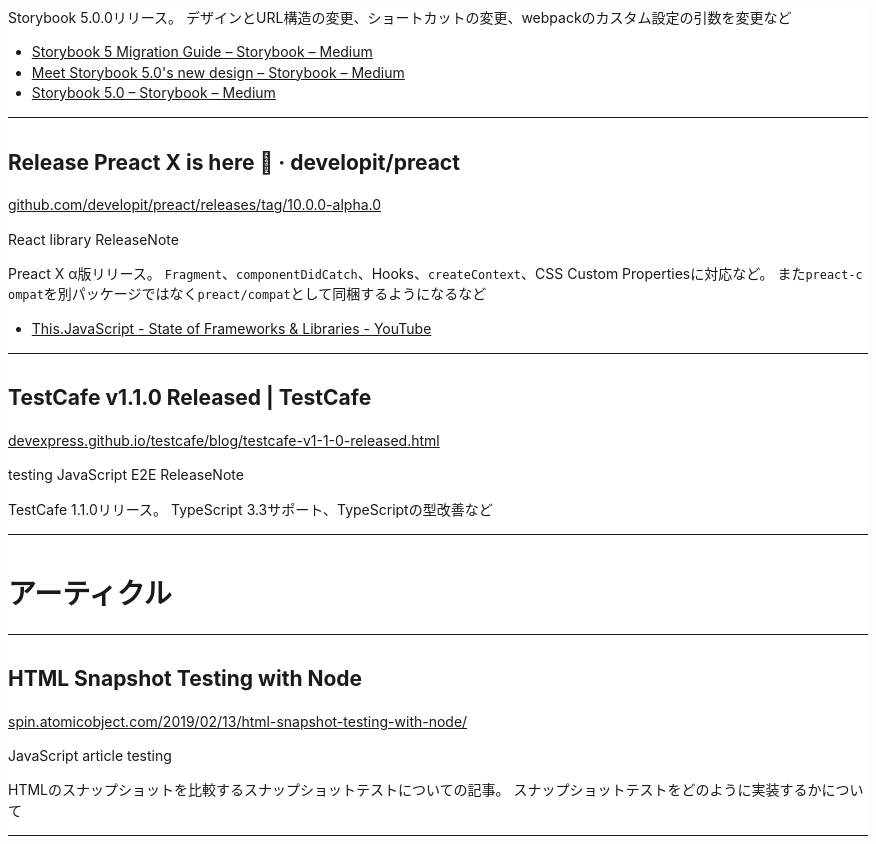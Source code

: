 Storybook 5.0.0リリース。
デザインとURL構造の変更、ショートカットの変更、webpackのカスタム設定の引数を変更など

- [Storybook 5 Migration Guide – Storybook – Medium](https://medium.com/storybookjs/storybook-5-migration-guide-d804b38c739d "Storybook 5 Migration Guide – Storybook – Medium")
- [Meet Storybook 5.0's new design – Storybook – Medium](https://medium.com/storybookjs/meet-storybook-5-0s-new-design-fb5735bc2a81 "Meet Storybook 5.0&#x27;s new design – Storybook – Medium")
- [Storybook 5.0 – Storybook – Medium](https://medium.com/storybookjs/storybook-5-0-db1d0f9c83b8 "Storybook 5.0 – Storybook – Medium")

----

## Release Preact X is here 🎉 · developit/preact
[github.com/developit/preact/releases/tag/10.0.0-alpha.0](https://github.com/developit/preact/releases/tag/10.0.0-alpha.0 "Release Preact X is here 🎉 · developit/preact")
<p class="jser-tags jser-tag-icon"><span class="jser-tag">React</span> <span class="jser-tag">library</span> <span class="jser-tag">ReleaseNote</span></p>

Preact X α版リリース。
`Fragment`、`componentDidCatch`、Hooks、`createContext`、CSS Custom Propertiesに対応など。
また`preact-compat`を別パッケージではなく`preact/compat`として同梱するようになるなど

- [This.JavaScript - State of Frameworks & Libraries - YouTube](https://youtu.be/DFF9eOlTWzY?t=3988 "This.JavaScript - State of Frameworks &amp; Libraries - YouTube")

----

## TestCafe v1.1.0 Released | TestCafe
[devexpress.github.io/testcafe/blog/testcafe-v1-1-0-released.html](https://devexpress.github.io/testcafe/blog/testcafe-v1-1-0-released.html "TestCafe v1.1.0 Released | TestCafe")
<p class="jser-tags jser-tag-icon"><span class="jser-tag">testing</span> <span class="jser-tag">JavaScript</span> <span class="jser-tag">E2E</span> <span class="jser-tag">ReleaseNote</span></p>

TestCafe 1.1.0リリース。
TypeScript 3.3サポート、TypeScriptの型改善など


----
<h1 class="site-genre">アーティクル</h1>

----

## HTML Snapshot Testing with Node
[spin.atomicobject.com/2019/02/13/html-snapshot-testing-with-node/](https://spin.atomicobject.com/2019/02/13/html-snapshot-testing-with-node/ "HTML Snapshot Testing with Node")
<p class="jser-tags jser-tag-icon"><span class="jser-tag">JavaScript</span> <span class="jser-tag">article</span> <span class="jser-tag">testing</span></p>

HTMLのスナップショットを比較するスナップショットテストについての記事。
スナップショットテストをどのように実装するかについて


----
